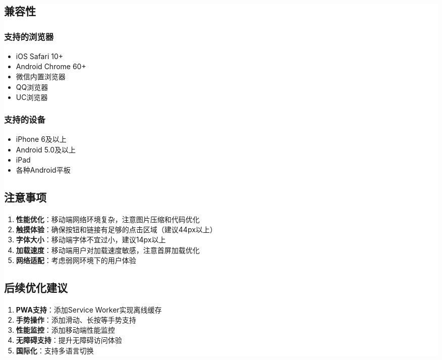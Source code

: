 ## 兼容性

### 支持的浏览器
- iOS Safari 10+
- Android Chrome 60+
- 微信内置浏览器
- QQ浏览器
- UC浏览器

### 支持的设备
- iPhone 6及以上
- Android 5.0及以上
- iPad
- 各种Android平板

## 注意事项

1. **性能优化**：移动端网络环境复杂，注意图片压缩和代码优化
2. **触摸体验**：确保按钮和链接有足够的点击区域（建议44px以上）
3. **字体大小**：移动端字体不宜过小，建议14px以上
4. **加载速度**：移动端用户对加载速度敏感，注意首屏加载优化
5. **网络适配**：考虑弱网环境下的用户体验

## 后续优化建议

1. **PWA支持**：添加Service Worker实现离线缓存
2. **手势操作**：添加滑动、长按等手势支持
3. **性能监控**：添加移动端性能监控
4. **无障碍支持**：提升无障碍访问体验
5. **国际化**：支持多语言切换 